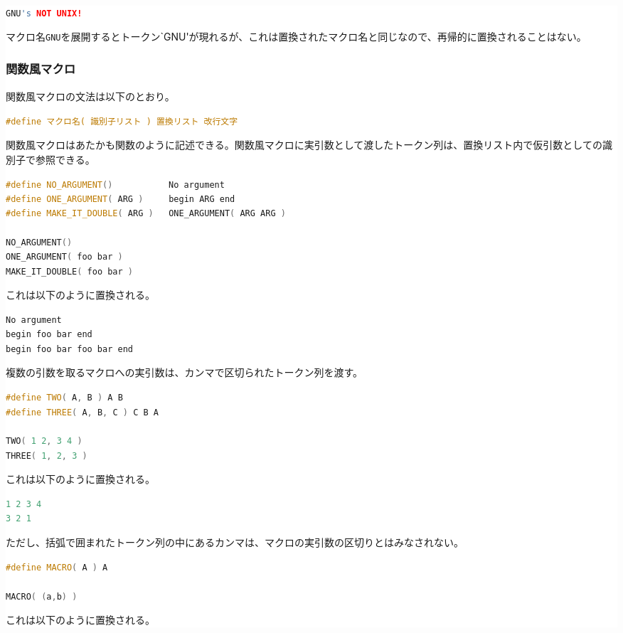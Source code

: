~~~cpp
GNU's NOT UNIX!
~~~

マクロ名`GNU`を展開するとトークン`GNU'が現れるが、これは置換されたマクロ名と同じなので、再帰的に置換されることはない。

### 関数風マクロ

関数風マクロの文法は以下のとおり。

~~~c++
#define マクロ名( 識別子リスト ) 置換リスト 改行文字
~~~

関数風マクロはあたかも関数のように記述できる。関数風マクロに実引数として渡したトークン列は、置換リスト内で仮引数としての識別子で参照できる。

~~~cpp
#define NO_ARGUMENT()           No argument
#define ONE_ARGUMENT( ARG )     begin ARG end
#define MAKE_IT_DOUBLE( ARG )   ONE_ARGUMENT( ARG ARG )

NO_ARGUMENT()
ONE_ARGUMENT( foo bar )
MAKE_IT_DOUBLE( foo bar )
~~~

これは以下のように置換される。

~~~cpp
No argument
begin foo bar end
begin foo bar foo bar end
~~~

複数の引数を取るマクロへの実引数は、カンマで区切られたトークン列を渡す。

~~~cpp
#define TWO( A, B ) A B
#define THREE( A, B, C ) C B A

TWO( 1 2, 3 4 )
THREE( 1, 2, 3 )
~~~

これは以下のように置換される。

~~~cpp
1 2 3 4
3 2 1
~~~

ただし、括弧で囲まれたトークン列の中にあるカンマは、マクロの実引数の区切りとはみなされない。

~~~cpp
#define MACRO( A ) A

MACRO( (a,b) )
~~~

これは以下のように置換される。
